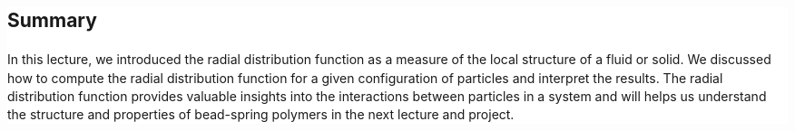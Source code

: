 ## Summary

In this lecture, we introduced the radial distribution function as a measure of the local structure of a fluid or solid. We discussed how to compute the radial distribution function for a given configuration of particles and interpret the results. The radial distribution function provides valuable insights into the interactions between particles in a system and will helps us understand the structure and properties of bead-spring polymers in the next lecture and project.
